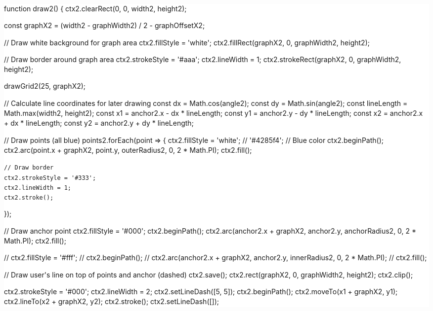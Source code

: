 function draw2() {
  ctx2.clearRect(0, 0, width2, height2);

  const graphX2 = (width2 - graphWidth2) / 2 - graphOffsetX2;

  // Draw white background for graph area
  ctx2.fillStyle = 'white';
  ctx2.fillRect(graphX2, 0, graphWidth2, height2);

  // Draw border around graph area
  ctx2.strokeStyle = '#aaa';
  ctx2.lineWidth = 1;
  ctx2.strokeRect(graphX2, 0, graphWidth2, height2);

  drawGrid2(25, graphX2);

  // Calculate line coordinates for later drawing
  const dx = Math.cos(angle2);
  const dy = Math.sin(angle2);
  const lineLength = Math.max(width2, height2);
  const x1 = anchor2.x - dx * lineLength;
  const y1 = anchor2.y - dy * lineLength;
  const x2 = anchor2.x + dx * lineLength;
  const y2 = anchor2.y + dy * lineLength;

  // Draw points (all blue)
  points2.forEach(point => {
    ctx2.fillStyle = 'white'; // '#4285f4'; // Blue color
    ctx2.beginPath();
    ctx2.arc(point.x + graphX2, point.y, outerRadius2, 0, 2 * Math.PI);
    ctx2.fill();

    // Draw border
    ctx2.strokeStyle = '#333';
    ctx2.lineWidth = 1;
    ctx2.stroke();
  });

  // Draw anchor point
  ctx2.fillStyle = '#000';
  ctx2.beginPath();
  ctx2.arc(anchor2.x + graphX2, anchor2.y, anchorRadius2, 0, 2 * Math.PI);
  ctx2.fill();

  // ctx2.fillStyle = '#fff';
  // ctx2.beginPath();
  // ctx2.arc(anchor2.x + graphX2, anchor2.y, innerRadius2, 0, 2 * Math.PI);
  // ctx2.fill();

  // Draw user's line on top of points and anchor (dashed)
  ctx2.save();
  ctx2.rect(graphX2, 0, graphWidth2, height2);
  ctx2.clip();

  ctx2.strokeStyle = '#000';
  ctx2.lineWidth = 2;
  ctx2.setLineDash([5, 5]);
  ctx2.beginPath();
  ctx2.moveTo(x1 + graphX2, y1);
  ctx2.lineTo(x2 + graphX2, y2);
  ctx2.stroke();
  ctx2.setLineDash([]);
